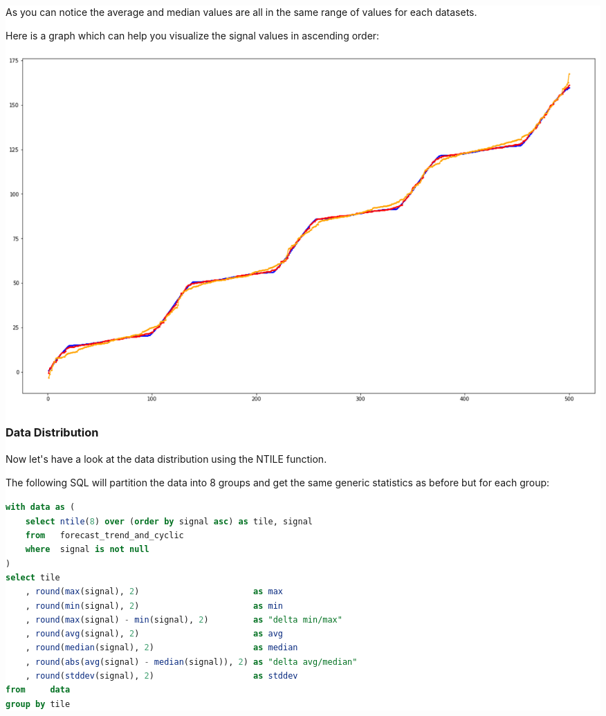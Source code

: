 As you can notice the average and median values are all in the same range of values for each datasets.

Here is a graph which can help you visualize the signal values in ascending order:

![Jupyter](05-02.png)

### **Data Distribution**

Now let's have a look at the data distribution using the NTILE function.

The following SQL will partition the data into 8 groups and get the same generic statistics as before but for each group:

```sql
with data as (
    select ntile(8) over (order by signal asc) as tile, signal
    from   forecast_trend_and_cyclic
    where  signal is not null
)
select tile
    , round(max(signal), 2)                       as max
    , round(min(signal), 2)                       as min
    , round(max(signal) - min(signal), 2)         as "delta min/max"
    , round(avg(signal), 2)                       as avg
    , round(median(signal), 2)                    as median
    , round(abs(avg(signal) - median(signal)), 2) as "delta avg/median"
    , round(stddev(signal), 2)                    as stddev
from     data
group by tile
```
